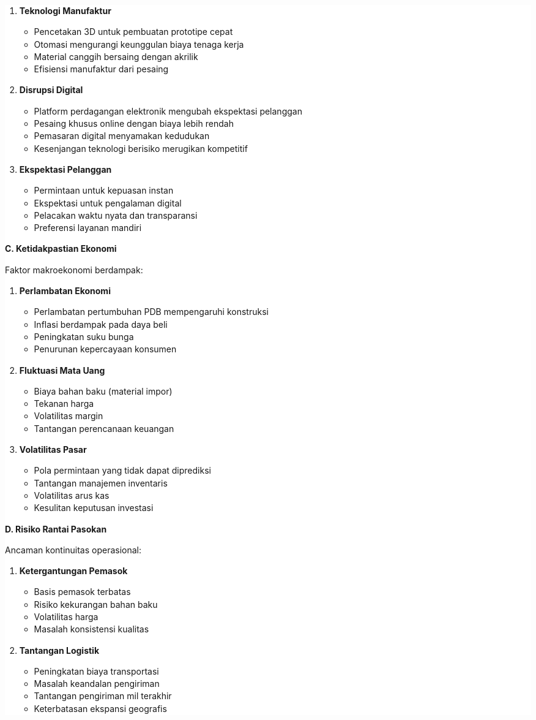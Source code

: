 1. **Teknologi Manufaktur**
   - Pencetakan 3D untuk pembuatan prototipe cepat
   - Otomasi mengurangi keunggulan biaya tenaga kerja
   - Material canggih bersaing dengan akrilik
   - Efisiensi manufaktur dari pesaing

2. **Disrupsi Digital**
   - Platform perdagangan elektronik mengubah ekspektasi pelanggan
   - Pesaing khusus online dengan biaya lebih rendah
   - Pemasaran digital menyamakan kedudukan
   - Kesenjangan teknologi berisiko merugikan kompetitif

3. **Ekspektasi Pelanggan**
   - Permintaan untuk kepuasan instan
   - Ekspektasi untuk pengalaman digital
   - Pelacakan waktu nyata dan transparansi
   - Preferensi layanan mandiri

**C. Ketidakpastian Ekonomi**

Faktor makroekonomi berdampak:

1. **Perlambatan Ekonomi**
   - Perlambatan pertumbuhan PDB mempengaruhi konstruksi
   - Inflasi berdampak pada daya beli
   - Peningkatan suku bunga
   - Penurunan kepercayaan konsumen

2. **Fluktuasi Mata Uang**
   - Biaya bahan baku (material impor)
   - Tekanan harga
   - Volatilitas margin
   - Tantangan perencanaan keuangan

3. **Volatilitas Pasar**
   - Pola permintaan yang tidak dapat diprediksi
   - Tantangan manajemen inventaris
   - Volatilitas arus kas
   - Kesulitan keputusan investasi

**D. Risiko Rantai Pasokan**

Ancaman kontinuitas operasional:

1. **Ketergantungan Pemasok**
   - Basis pemasok terbatas
   - Risiko kekurangan bahan baku
   - Volatilitas harga
   - Masalah konsistensi kualitas

2. **Tantangan Logistik**
   - Peningkatan biaya transportasi
   - Masalah keandalan pengiriman
   - Tantangan pengiriman mil terakhir
   - Keterbatasan ekspansi geografis
